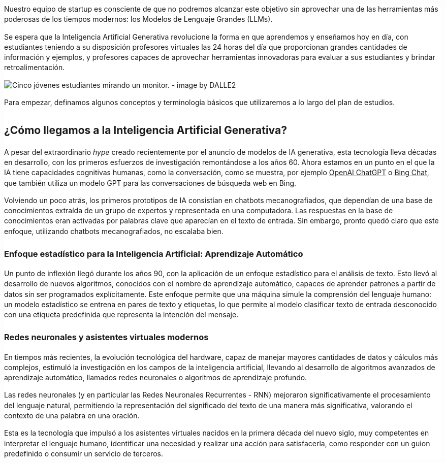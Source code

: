 Nuestro equipo de startup es consciente de que no podremos alcanzar este objetivo sin aprovechar una de las herramientas más poderosas de los tiempos modernos: los Modelos de Lenguaje Grandes (LLMs).

Se espera que la Inteligencia Artificial Generativa revolucione la forma en que aprendemos y enseñamos hoy en día, con estudiantes teniendo a su disposición profesores virtuales las 24 horas del día que proporcionan grandes cantidades de información y ejemplos, y profesores capaces de aprovechar herramientas innovadoras para evaluar a sus estudiantes y brindar retroalimentación.

![Cinco jóvenes estudiantes mirando un monitor. - image by DALLE2](../../images/students-by-DALLE2.png?WT.mc_id=academic-105485-koreyst)

Para empezar, definamos algunos conceptos y terminología básicos que utilizaremos a lo largo del plan de estudios.

## ¿Cómo llegamos a la Inteligencia Artificial Generativa?

A pesar del extraordinario _hype_ creado recientemente por el anuncio de modelos de IA generativa, esta tecnología lleva décadas en desarrollo, con los primeros esfuerzos de investigación remontándose a los años 60. Ahora estamos en un punto en el que la IA tiene capacidades cognitivas humanas, como la conversación, como se muestra, por ejemplo [OpenAI ChatGPT](https://openai.com/chatgpt) o [Bing Chat](https://www.microsoft.com/edge/features/bing-chat?WT.mc_id=academic-105485-koreyst), que también utiliza un modelo GPT para las conversaciones de búsqueda web en Bing.

Volviendo un poco atrás, los primeros prototipos de IA consistían en chatbots mecanografiados, que dependían de una base de conocimientos extraída de un grupo de expertos y representada en una computadora. Las respuestas en la base de conocimientos eran activadas por palabras clave que aparecían en el texto de entrada. Sin embargo, pronto quedó claro que este enfoque, utilizando chatbots mecanografiados, no escalaba bien.

### Enfoque estadístico para la Inteligencia Artificial: Aprendizaje Automático

Un punto de inflexión llegó durante los años 90, con la aplicación de un enfoque estadístico para el análisis de texto. Esto llevó al desarrollo de nuevos algoritmos, conocidos con el nombre de aprendizaje automático, capaces de aprender patrones a partir de datos sin ser programados explícitamente. Este enfoque permite que una máquina simule la comprensión del lenguaje humano: un modelo estadístico se entrena en pares de texto y etiquetas, lo que permite al modelo clasificar texto de entrada desconocido con una etiqueta predefinida que representa la intención del mensaje.

### Redes neuronales y asistentes virtuales modernos

En tiempos más recientes, la evolución tecnológica del hardware, capaz de manejar mayores cantidades de datos y cálculos más complejos, estimuló la investigación en los campos de la inteligencia artificial, llevando al desarrollo de algoritmos avanzados de aprendizaje automático, llamados redes neuronales o algoritmos de aprendizaje profundo.

Las redes neuronales (y en particular las Redes Neuronales Recurrentes - RNN) mejoraron significativamente el procesamiento del lenguaje natural, permitiendo la representación del significado del texto de una manera más significativa, valorando el contexto de una palabra en una oración.

Esta es la tecnología que impulsó a los asistentes virtuales nacidos en la primera década del nuevo siglo, muy competentes en interpretar el lenguaje humano, identificar una necesidad y realizar una acción para satisfacerla, como responder con un guion predefinido o consumir un servicio de terceros.
